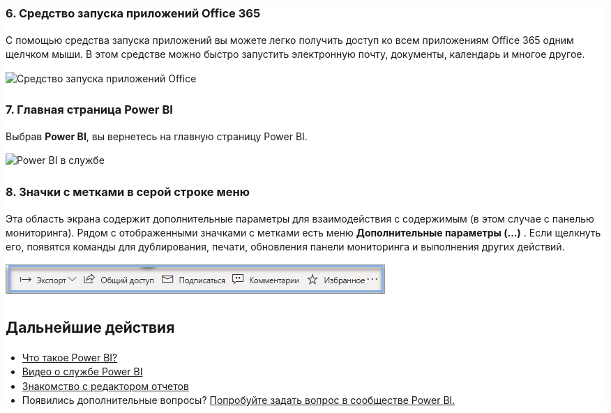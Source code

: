 ### <a name="6-office-365-app-launcher"></a>6. **Средство запуска приложений Office 365**
С помощью средства запуска приложений вы можете легко получить доступ ко всем приложениям Office 365 одним щелчком мыши. В этом средстве можно быстро запустить электронную почту, документы, календарь и многое другое.

![Средство запуска приложений Office](media/service-basic-concepts/power-bi-waffle.png)

### <a name="7-power-bi-home"></a>7. **Главная страница Power BI**
Выбрав **Power BI**, вы вернетесь на главную страницу Power BI.

   ![Power BI в службе](media/service-basic-concepts/version-new.png)

### <a name="8-labeled-icons-in-the-gray-menu-bar"></a>8. **Значки с метками в серой строке меню**
Эта область экрана содержит дополнительные параметры для взаимодействия с содержимым (в этом случае с панелью мониторинга).  Рядом с отображенными значками с метками есть меню **Дополнительные параметры (…)** . Если щелкнуть его, появятся команды для дублирования, печати, обновления панели мониторинга и выполнения других действий.

   ![кнопки со значками и метками.](media/service-basic-concepts/power-bi-labeled-icons.png)

## <a name="next-steps"></a>Дальнейшие действия
- [Что такое Power BI?](fundamentals/power-bi-overview.md)  
- [Видео о службе Power BI](videos.md)  
- [Знакомство с редактором отчетов](service-the-report-editor-take-a-tour.md)
- Появились дополнительные вопросы? [Попробуйте задать вопрос в сообществе Power BI.](https://community.powerbi.com/)
